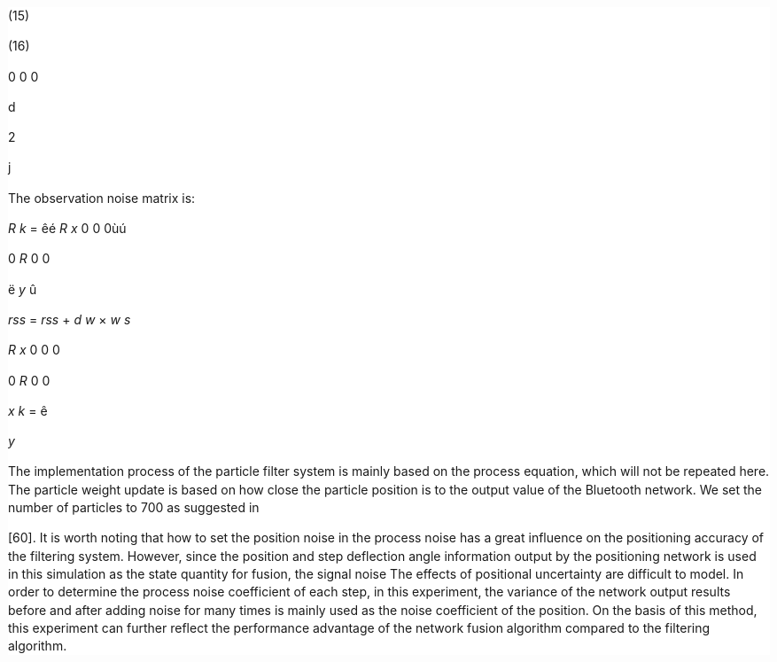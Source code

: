 (15)


(16)



0 0 0



d



2


j



The observation noise matrix is:



_R_ _k_ = êé _R_ _x_ 0 0 0ùú

0 _R_ 0 0

ë _y_ û



_rss_ = _rss_ + _d w_ ×
_w_ _s_



_R_ _x_ 0 0 0


0 _R_ 0 0



_x_
_k_ = ê



_y_



The implementation process of the particle filter system is
mainly based on the process equation, which will not be
repeated here. The particle weight update is based on how close
the particle position is to the output value of the Bluetooth
network. We set the number of particles to 700 as suggested in

[60]. It is worth noting that how to set the position noise in the
process noise has a great influence on the positioning accuracy
of the filtering system. However, since the position and step
deflection angle information output by the positioning network
is used in this simulation as the state quantity for fusion, the
signal noise The effects of positional uncertainty are difficult to
model. In order to determine the process noise coefficient of
each step, in this experiment, the variance of the network output
results before and after adding noise for many times is mainly
used as the noise coefficient of the position. On the basis of this
method, this experiment can further reflect the performance
advantage of the network fusion algorithm compared to the
filtering algorithm.
